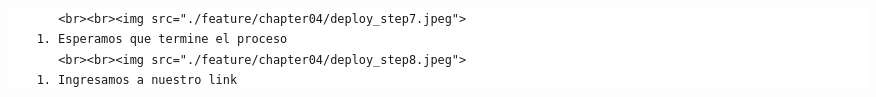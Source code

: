            <br><br><img src="./feature/chapter04/deploy_step7.jpeg">
        1. Esperamos que termine el proceso
           <br><br><img src="./feature/chapter04/deploy_step8.jpeg">
        1. Ingresamos a nuestro link